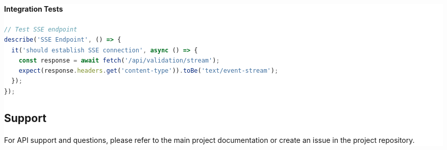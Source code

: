 #### Integration Tests

```javascript
// Test SSE endpoint
describe('SSE Endpoint', () => {
  it('should establish SSE connection', async () => {
    const response = await fetch('/api/validation/stream');
    expect(response.headers.get('content-type')).toBe('text/event-stream');
  });
});
```

## Support

For API support and questions, please refer to the main project documentation or create an issue in the project repository.
